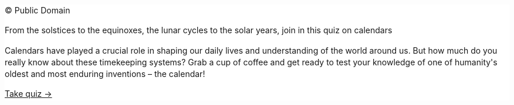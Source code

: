 © Public Domain


From the solstices to the equinoxes, the lunar cycles to the solar years, join in this quiz on calendars

Calendars have played a crucial role in shaping our daily lives and understanding of the world around us. But how much do you really know about these timekeeping systems? Grab a cup of coffee and get ready to test your knowledge of one of humanity's oldest and most enduring inventions – the calendar!

[Take quiz →](https://un-aligned.org/quiz/time-and-time-again-the-quiz-on-the-history-and-evolution-of-calendars/)
